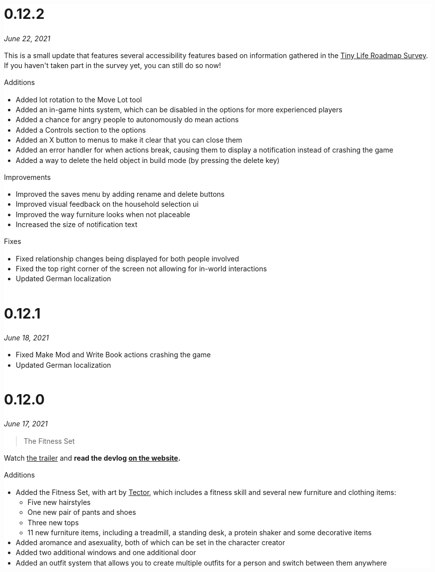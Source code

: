 # 0.12.2
*June 22, 2021*

This is a small update that features several accessibility features based on information gathered in the [Tiny Life Roadmap Survey](https://ell.lt/tinysurvey). If you haven't taken part in the survey yet, you can still do so now!

Additions
- Added lot rotation to the Move Lot tool
- Added an in-game hints system, which can be disabled in the options for more experienced players
- Added a chance for angry people to autonomously do mean actions
- Added a Controls section to the options
- Added an X button to menus to make it clear that you can close them
- Added an error handler for when actions break, causing them to display a notification instead of crashing the game
- Added a way to delete the held object in build mode (by pressing the delete key)

Improvements
- Improved the saves menu by adding rename and delete buttons
- Improved visual feedback on the household selection ui
- Improved the way furniture looks when not placeable
- Increased the size of notification text

Fixes
- Fixed relationship changes being displayed for both people involved
- Fixed the top right corner of the screen not allowing for in-world interactions
- Updated German localization

# 0.12.1
*June 18, 2021*

- Fixed Make Mod and Write Book actions crashing the game
- Updated German localization

# 0.12.0
*June 17, 2021*

> The Fitness Set

Watch [the trailer](https://www.youtube.com/watch?v=e86RRKPNLv0) and **read the devlog [on the website](https://tinylifegame.com/devlogs/0.12.0/).**

Additions
- Added the Fitness Set, with art by [Tector](https://www.instagram.com/tector_pixel/), which includes a fitness skill and several new furniture and clothing items:
  - Five new hairstyles
  - One new pair of pants and shoes
  - Three new tops
  - 11 new furniture items, including a treadmill, a standing desk, a protein shaker and some decorative items
- Added aromance and asexuality, both of which can be set in the character creator
- Added two additional windows and one additional door
- Added an outfit system that allows you to create multiple outfits for a person and switch between them anywhere
